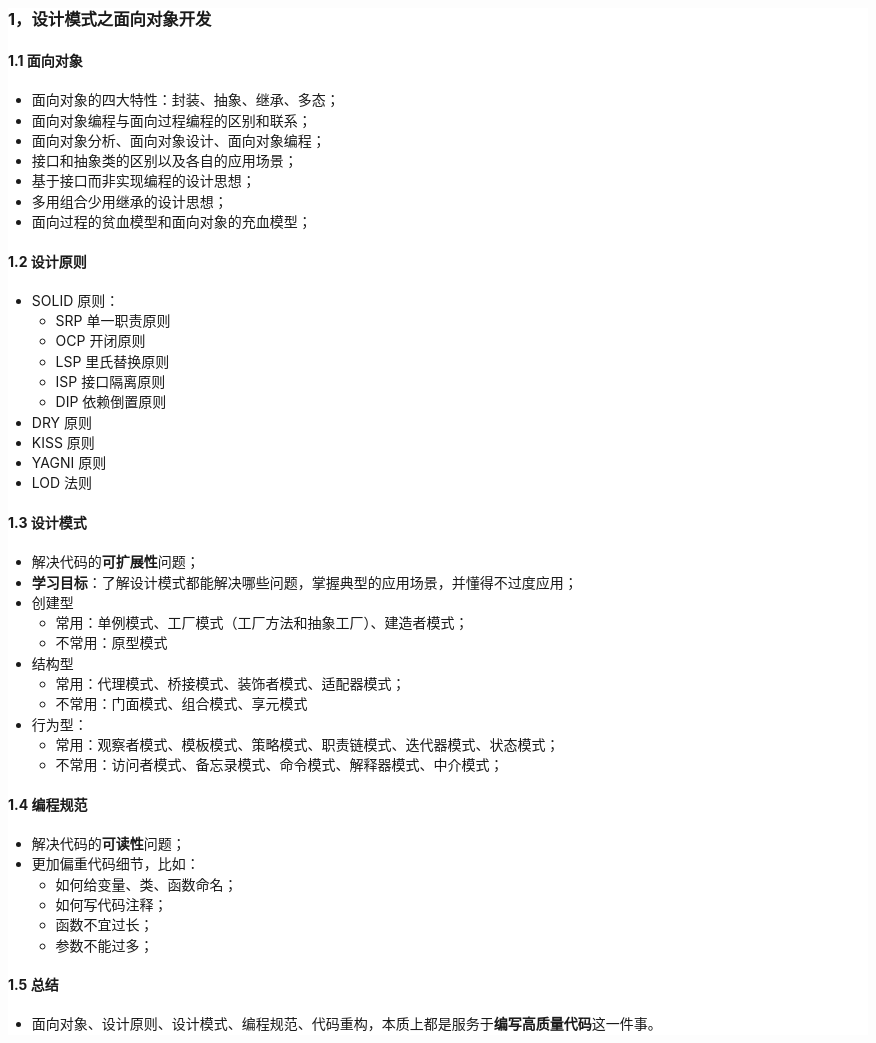 ### 1，设计模式之面向对象开发
#### 1.1 面向对象
- 面向对象的四大特性：封装、抽象、继承、多态；
- 面向对象编程与面向过程编程的区别和联系；
- 面向对象分析、面向对象设计、面向对象编程；
- 接口和抽象类的区别以及各自的应用场景；
- 基于接口而非实现编程的设计思想；
- 多用组合少用继承的设计思想；
- 面向过程的贫血模型和面向对象的充血模型；

#### 1.2 设计原则
- SOLID 原则：
  - SRP 单一职责原则
  - OCP 开闭原则
  - LSP 里氏替换原则
  - ISP 接口隔离原则
  - DIP 依赖倒置原则
- DRY 原则
- KISS 原则
- YAGNI 原则
- LOD 法则

#### 1.3 设计模式
- 解决代码的**可扩展性**问题；
- **学习目标**：了解设计模式都能解决哪些问题，掌握典型的应用场景，并懂得不过度应用；
- 创建型
  - 常用：单例模式、工厂模式（工厂方法和抽象工厂）、建造者模式；
  - 不常用：原型模式
- 结构型
  - 常用：代理模式、桥接模式、装饰者模式、适配器模式；
  - 不常用：门面模式、组合模式、享元模式
- 行为型：
  - 常用：观察者模式、模板模式、策略模式、职责链模式、迭代器模式、状态模式；
  - 不常用：访问者模式、备忘录模式、命令模式、解释器模式、中介模式；

#### 1.4 编程规范
- 解决代码的**可读性**问题；
- 更加偏重代码细节，比如：
  - 如何给变量、类、函数命名；
  - 如何写代码注释；
  - 函数不宜过长；
  - 参数不能过多；

#### 1.5 总结
- 面向对象、设计原则、设计模式、编程规范、代码重构，本质上都是服务于**编写高质量代码**这一件事。
